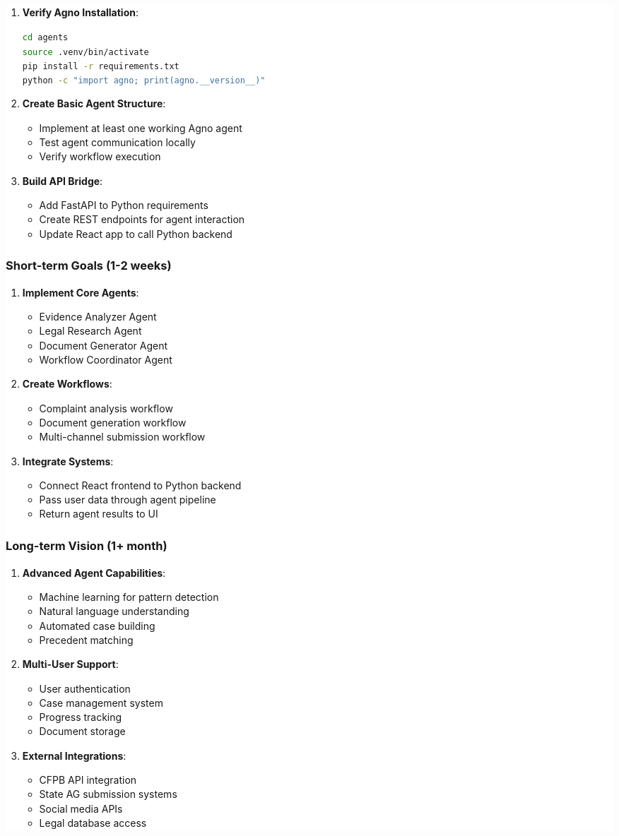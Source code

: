 1. **Verify Agno Installation**:
   ```bash
   cd agents
   source .venv/bin/activate
   pip install -r requirements.txt
   python -c "import agno; print(agno.__version__)"
   ```

2. **Create Basic Agent Structure**:
   - Implement at least one working Agno agent
   - Test agent communication locally
   - Verify workflow execution

3. **Build API Bridge**:
   - Add FastAPI to Python requirements
   - Create REST endpoints for agent interaction
   - Update React app to call Python backend

### Short-term Goals (1-2 weeks)

1. **Implement Core Agents**:
   - Evidence Analyzer Agent
   - Legal Research Agent
   - Document Generator Agent
   - Workflow Coordinator Agent

2. **Create Workflows**:
   - Complaint analysis workflow
   - Document generation workflow
   - Multi-channel submission workflow

3. **Integrate Systems**:
   - Connect React frontend to Python backend
   - Pass user data through agent pipeline
   - Return agent results to UI

### Long-term Vision (1+ month)

1. **Advanced Agent Capabilities**:
   - Machine learning for pattern detection
   - Natural language understanding
   - Automated case building
   - Precedent matching

2. **Multi-User Support**:
   - User authentication
   - Case management system
   - Progress tracking
   - Document storage

3. **External Integrations**:
   - CFPB API integration
   - State AG submission systems
   - Social media APIs
   - Legal database access
